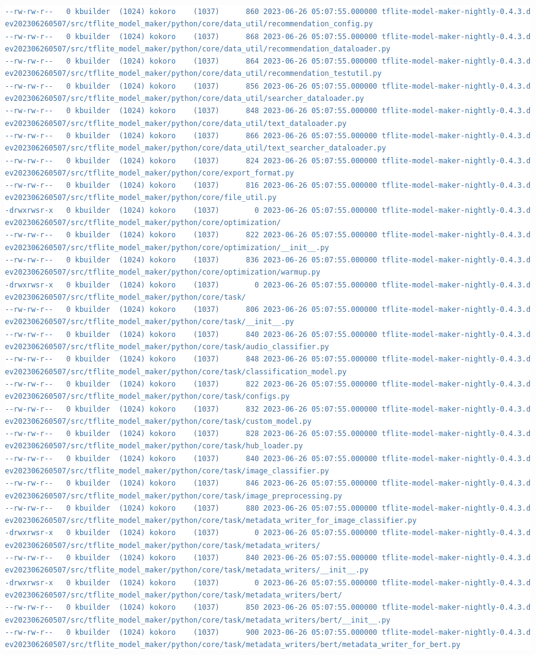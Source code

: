 ```diff
--rw-rw-r--   0 kbuilder  (1024) kokoro    (1037)      860 2023-06-26 05:07:55.000000 tflite-model-maker-nightly-0.4.3.dev202306260507/src/tflite_model_maker/python/core/data_util/recommendation_config.py
--rw-rw-r--   0 kbuilder  (1024) kokoro    (1037)      868 2023-06-26 05:07:55.000000 tflite-model-maker-nightly-0.4.3.dev202306260507/src/tflite_model_maker/python/core/data_util/recommendation_dataloader.py
--rw-rw-r--   0 kbuilder  (1024) kokoro    (1037)      864 2023-06-26 05:07:55.000000 tflite-model-maker-nightly-0.4.3.dev202306260507/src/tflite_model_maker/python/core/data_util/recommendation_testutil.py
--rw-rw-r--   0 kbuilder  (1024) kokoro    (1037)      856 2023-06-26 05:07:55.000000 tflite-model-maker-nightly-0.4.3.dev202306260507/src/tflite_model_maker/python/core/data_util/searcher_dataloader.py
--rw-rw-r--   0 kbuilder  (1024) kokoro    (1037)      848 2023-06-26 05:07:55.000000 tflite-model-maker-nightly-0.4.3.dev202306260507/src/tflite_model_maker/python/core/data_util/text_dataloader.py
--rw-rw-r--   0 kbuilder  (1024) kokoro    (1037)      866 2023-06-26 05:07:55.000000 tflite-model-maker-nightly-0.4.3.dev202306260507/src/tflite_model_maker/python/core/data_util/text_searcher_dataloader.py
--rw-rw-r--   0 kbuilder  (1024) kokoro    (1037)      824 2023-06-26 05:07:55.000000 tflite-model-maker-nightly-0.4.3.dev202306260507/src/tflite_model_maker/python/core/export_format.py
--rw-rw-r--   0 kbuilder  (1024) kokoro    (1037)      816 2023-06-26 05:07:55.000000 tflite-model-maker-nightly-0.4.3.dev202306260507/src/tflite_model_maker/python/core/file_util.py
-drwxrwsr-x   0 kbuilder  (1024) kokoro    (1037)        0 2023-06-26 05:07:55.000000 tflite-model-maker-nightly-0.4.3.dev202306260507/src/tflite_model_maker/python/core/optimization/
--rw-rw-r--   0 kbuilder  (1024) kokoro    (1037)      822 2023-06-26 05:07:55.000000 tflite-model-maker-nightly-0.4.3.dev202306260507/src/tflite_model_maker/python/core/optimization/__init__.py
--rw-rw-r--   0 kbuilder  (1024) kokoro    (1037)      836 2023-06-26 05:07:55.000000 tflite-model-maker-nightly-0.4.3.dev202306260507/src/tflite_model_maker/python/core/optimization/warmup.py
-drwxrwsr-x   0 kbuilder  (1024) kokoro    (1037)        0 2023-06-26 05:07:55.000000 tflite-model-maker-nightly-0.4.3.dev202306260507/src/tflite_model_maker/python/core/task/
--rw-rw-r--   0 kbuilder  (1024) kokoro    (1037)      806 2023-06-26 05:07:55.000000 tflite-model-maker-nightly-0.4.3.dev202306260507/src/tflite_model_maker/python/core/task/__init__.py
--rw-rw-r--   0 kbuilder  (1024) kokoro    (1037)      840 2023-06-26 05:07:55.000000 tflite-model-maker-nightly-0.4.3.dev202306260507/src/tflite_model_maker/python/core/task/audio_classifier.py
--rw-rw-r--   0 kbuilder  (1024) kokoro    (1037)      848 2023-06-26 05:07:55.000000 tflite-model-maker-nightly-0.4.3.dev202306260507/src/tflite_model_maker/python/core/task/classification_model.py
--rw-rw-r--   0 kbuilder  (1024) kokoro    (1037)      822 2023-06-26 05:07:55.000000 tflite-model-maker-nightly-0.4.3.dev202306260507/src/tflite_model_maker/python/core/task/configs.py
--rw-rw-r--   0 kbuilder  (1024) kokoro    (1037)      832 2023-06-26 05:07:55.000000 tflite-model-maker-nightly-0.4.3.dev202306260507/src/tflite_model_maker/python/core/task/custom_model.py
--rw-rw-r--   0 kbuilder  (1024) kokoro    (1037)      828 2023-06-26 05:07:55.000000 tflite-model-maker-nightly-0.4.3.dev202306260507/src/tflite_model_maker/python/core/task/hub_loader.py
--rw-rw-r--   0 kbuilder  (1024) kokoro    (1037)      840 2023-06-26 05:07:55.000000 tflite-model-maker-nightly-0.4.3.dev202306260507/src/tflite_model_maker/python/core/task/image_classifier.py
--rw-rw-r--   0 kbuilder  (1024) kokoro    (1037)      846 2023-06-26 05:07:55.000000 tflite-model-maker-nightly-0.4.3.dev202306260507/src/tflite_model_maker/python/core/task/image_preprocessing.py
--rw-rw-r--   0 kbuilder  (1024) kokoro    (1037)      880 2023-06-26 05:07:55.000000 tflite-model-maker-nightly-0.4.3.dev202306260507/src/tflite_model_maker/python/core/task/metadata_writer_for_image_classifier.py
-drwxrwsr-x   0 kbuilder  (1024) kokoro    (1037)        0 2023-06-26 05:07:55.000000 tflite-model-maker-nightly-0.4.3.dev202306260507/src/tflite_model_maker/python/core/task/metadata_writers/
--rw-rw-r--   0 kbuilder  (1024) kokoro    (1037)      840 2023-06-26 05:07:55.000000 tflite-model-maker-nightly-0.4.3.dev202306260507/src/tflite_model_maker/python/core/task/metadata_writers/__init__.py
-drwxrwsr-x   0 kbuilder  (1024) kokoro    (1037)        0 2023-06-26 05:07:55.000000 tflite-model-maker-nightly-0.4.3.dev202306260507/src/tflite_model_maker/python/core/task/metadata_writers/bert/
--rw-rw-r--   0 kbuilder  (1024) kokoro    (1037)      850 2023-06-26 05:07:55.000000 tflite-model-maker-nightly-0.4.3.dev202306260507/src/tflite_model_maker/python/core/task/metadata_writers/bert/__init__.py
--rw-rw-r--   0 kbuilder  (1024) kokoro    (1037)      900 2023-06-26 05:07:55.000000 tflite-model-maker-nightly-0.4.3.dev202306260507/src/tflite_model_maker/python/core/task/metadata_writers/bert/metadata_writer_for_bert.py
```